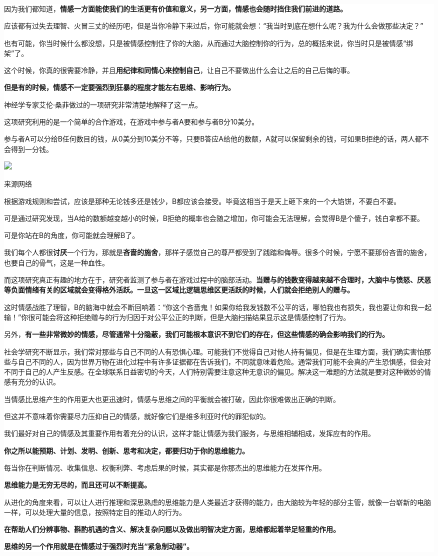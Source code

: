 因为我们都知道，**情感一方面能使我们的生活更有价值和意义，另一方面，情感也会随时挡住我们前进的道路。**

应该都有过失去理智、火冒三丈的经历吧，但是当你冷静下来过后，你可能就会想：“我当时到底在想什么呢？我为什么会做那些决定？”

也有可能，你当时候什么都没想，只是被情感控制住了你的大脑，从而通过大脑控制你的行为，总的概括来说，你当时只是被情感“绑架”了。

这个时候，你真的很需要冷静，并且**用纪律和同情心来控制自己**，让自己不要做出什么会让之后的自己后悔的事。

  

  

**但是有的时候，情感不一定要强烈到狂暴的程度才能左右思维、影响行为。**

神经学专家艾伦·桑菲做过的一项研究非常清楚地解释了这一点。

这项研究利用的是一个简单的合作游戏，在游戏中参与者A要和参与者B分10美分。

参与者A可以分给B任何数目的钱，从0美分到10美分不等，只要B答应A给他的数额，A就可以保留剩余的钱，可如果B拒绝的话，两人都不会得到一分钱。

![](https://pic1.zhimg.com/50/v2-bdc2c1e48ba6283beadf4546396bafd0_720w.jpg?source=1def8aca)

来源网络

根据游戏规则和尝试，应该是那种无论钱多还是钱少，B都应该会接受。毕竟这相当于是天上砸下来的一个大馅饼，不要白不要。

可是通过研究发现，当A给的数额越变越小的时候，B拒绝的概率也会随之增加，你可能会无法理解，会觉得B是个傻子，钱白拿都不要。

可是你站在B的角度，你可能就会理解B了。

我们每个人都很**讨厌**一个行为，那就是**吝啬的施舍**，那样子感觉自己的尊严都受到了践踏和侮辱。很多个时候，宁愿不要那份吝啬的施舍，也要自己的骨气，这是一种血性。

而这项研究真正有趣的地方在于，研究者监测了参与者在游戏过程中的脑部活动。**当赠与的钱数变得越来越不合理时，大脑中与愤怒、厌恶等负面情绪有关的区域就会变得格外活跃。一旦这一区域比逻辑思维区更活跃的时候，人们就会拒绝别人的赠与。**

这时情感战胜了理智，B的脑海中就会不断回响着：“你这个吝啬鬼！如果你给我发钱数不公平的话，哪怕我也有损失，我也要让你和我一起输！”你很可能会将这种拒绝赠与的行为归因于对公平公正的判断，但是大脑扫描结果显示这是情感控制了行为。

  

  

另外，**有一些非常微妙的情感，尽管通常十分隐蔽，我们可能根本意识不到它们的存在，但这些情感的确会影响我们的行为。**

社会学研究不断显示，我们常对那些与自己不同的人有恐惧心理。可能我们不觉得自己对他人持有偏见，但是在生理方面，我们确实害怕那些与自己不同的人，因为世界万物在进化过程中有许多证据都在告诉我们，不同就意味着危险。通常我们可能不会真的产生恐惧感，但会对不同于自己的人产生反感。在全球联系日益密切的今天，人们特别需要注意这种无意识的偏见。解决这一难题的方法就是要对这种微妙的情感有充分的认识。

当情感比思维产生的作用更大也更迅速时，情感与思维之间的平衡就会被打破，因此你很难做出正确的判断。

但这并不意味着你需要尽力压抑自己的情感，就好像它们是维多利亚时代的罪犯似的。

我们最好对自己的情感及其重要作用有着充分的认识，这样才能让情感为我们服务，与思维相辅相成，发挥应有的作用。

  

  

**你之所以能预期、计划、发明、创新、思考和决定，都要归功于你的思维能力。**

每当你在判断情况、收集信息、权衡利弊、考虑后果的时候，其实都是你那杰出的思维能力在发挥作用。

**思维能力是无穷无尽的，而且还可以不断提高。**

从进化的角度来看，可以让人进行推理和深思熟虑的思维能力是人类最近才获得的能力，由大脑较为年轻的部分主管，就像一台崭新的电脑一样，可以处理大量的信息，按照特定目的推动人的行为。

**在帮助人们分辨事物、斟酌机遇的含义、解决复杂问题以及做出明智决定方面，思维都起着举足轻重的作用。**

**思维的另一个作用就是在情感过于强烈时充当“紧急制动器”。**

